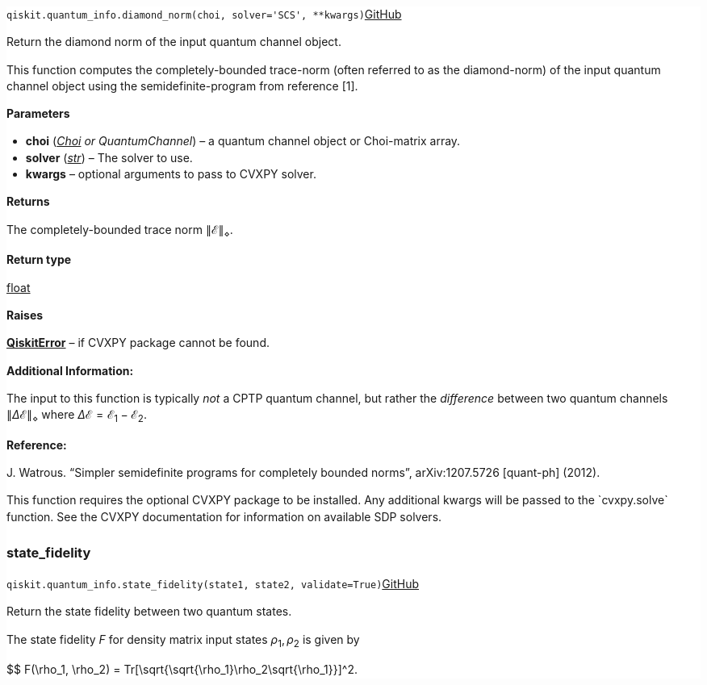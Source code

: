 <span id="qiskit.quantum_info.diamond_norm" />

`qiskit.quantum_info.diamond_norm(choi, solver='SCS', **kwargs)`[GitHub](https://github.com/qiskit/qiskit/tree/stable/0.46/qiskit/quantum_info/operators/measures.py "view source code")

Return the diamond norm of the input quantum channel object.

This function computes the completely-bounded trace-norm (often referred to as the diamond-norm) of the input quantum channel object using the semidefinite-program from reference \[1].

**Parameters**

*   **choi** ([*Choi*](qiskit.quantum_info.Choi "qiskit.quantum_info.Choi") *or QuantumChannel*) – a quantum channel object or Choi-matrix array.
*   **solver** ([*str*](https://docs.python.org/3/library/stdtypes.html#str "(in Python v3.12)")) – The solver to use.
*   **kwargs** – optional arguments to pass to CVXPY solver.

**Returns**

The completely-bounded trace norm $\|\mathcal{E}\|_{\diamond}$.

**Return type**

[float](https://docs.python.org/3/library/functions.html#float "(in Python v3.12)")

**Raises**

[**QiskitError**](exceptions#qiskit.exceptions.QiskitError "qiskit.exceptions.QiskitError") – if CVXPY package cannot be found.

**Additional Information:**

The input to this function is typically *not* a CPTP quantum channel, but rather the *difference* between two quantum channels $\|\Delta\mathcal{E}\|_\diamond$ where $\Delta\mathcal{E} = \mathcal{E}_1 - \mathcal{E}_2$.

**Reference:**

J. Watrous. “Simpler semidefinite programs for completely bounded norms”, arXiv:1207.5726 \[quant-ph] (2012).

<Admonition title="Note" type="note">
  This function requires the optional CVXPY package to be installed. Any additional kwargs will be passed to the `cvxpy.solve` function. See the CVXPY documentation for information on available SDP solvers.
</Admonition>

### state\_fidelity

<span id="qiskit.quantum_info.state_fidelity" />

`qiskit.quantum_info.state_fidelity(state1, state2, validate=True)`[GitHub](https://github.com/qiskit/qiskit/tree/stable/0.46/qiskit/quantum_info/states/measures.py "view source code")

Return the state fidelity between two quantum states.

The state fidelity $F$ for density matrix input states $\rho_1, \rho_2$ is given by

$$
F(\rho_1, \rho_2) = Tr[\sqrt{\sqrt{\rho_1}\rho_2\sqrt{\rho_1}}]^2.
